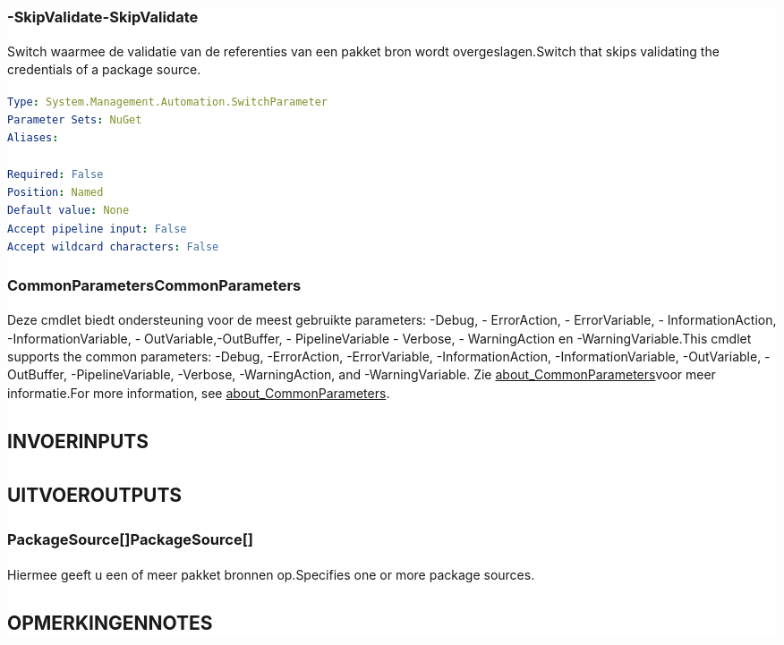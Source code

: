 ### <span data-ttu-id="bf63e-146">-SkipValidate</span><span class="sxs-lookup"><span data-stu-id="bf63e-146">-SkipValidate</span></span>

<span data-ttu-id="bf63e-147">Switch waarmee de validatie van de referenties van een pakket bron wordt overgeslagen.</span><span class="sxs-lookup"><span data-stu-id="bf63e-147">Switch that skips validating the credentials of a package source.</span></span>

```yaml
Type: System.Management.Automation.SwitchParameter
Parameter Sets: NuGet
Aliases:

Required: False
Position: Named
Default value: None
Accept pipeline input: False
Accept wildcard characters: False
```

### <span data-ttu-id="bf63e-148">CommonParameters</span><span class="sxs-lookup"><span data-stu-id="bf63e-148">CommonParameters</span></span>

<span data-ttu-id="bf63e-149">Deze cmdlet biedt ondersteuning voor de meest gebruikte parameters: -Debug, - ErrorAction, - ErrorVariable, - InformationAction, -InformationVariable, - OutVariable,-OutBuffer, - PipelineVariable - Verbose, - WarningAction en -WarningVariable.</span><span class="sxs-lookup"><span data-stu-id="bf63e-149">This cmdlet supports the common parameters: -Debug, -ErrorAction, -ErrorVariable, -InformationAction, -InformationVariable, -OutVariable, -OutBuffer, -PipelineVariable, -Verbose, -WarningAction, and -WarningVariable.</span></span> <span data-ttu-id="bf63e-150">Zie [about_CommonParameters](https://go.microsoft.com/fwlink/?LinkID=113216)voor meer informatie.</span><span class="sxs-lookup"><span data-stu-id="bf63e-150">For more information, see [about_CommonParameters](https://go.microsoft.com/fwlink/?LinkID=113216).</span></span>

## <span data-ttu-id="bf63e-151">INVOER</span><span class="sxs-lookup"><span data-stu-id="bf63e-151">INPUTS</span></span>

## <span data-ttu-id="bf63e-152">UITVOER</span><span class="sxs-lookup"><span data-stu-id="bf63e-152">OUTPUTS</span></span>

### <span data-ttu-id="bf63e-153">PackageSource[]</span><span class="sxs-lookup"><span data-stu-id="bf63e-153">PackageSource[]</span></span>

<span data-ttu-id="bf63e-154">Hiermee geeft u een of meer pakket bronnen op.</span><span class="sxs-lookup"><span data-stu-id="bf63e-154">Specifies one or more package sources.</span></span>

## <span data-ttu-id="bf63e-155">OPMERKINGEN</span><span class="sxs-lookup"><span data-stu-id="bf63e-155">NOTES</span></span>
